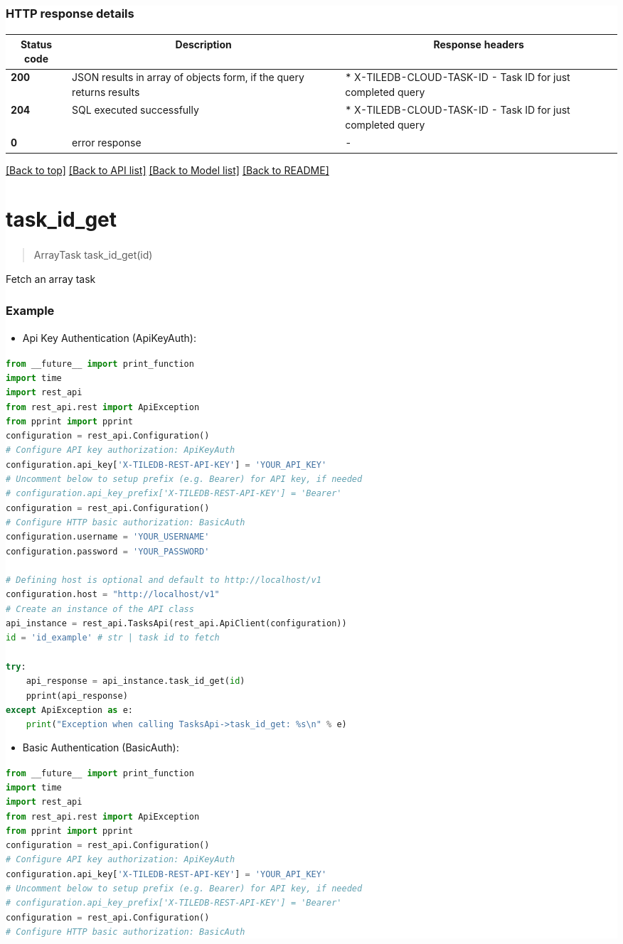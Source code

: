 ### HTTP response details
| Status code | Description | Response headers |
|-------------|-------------|------------------|
**200** | JSON results in array of objects form, if the query returns results |  * X-TILEDB-CLOUD-TASK-ID - Task ID for just completed query <br>  |
**204** | SQL executed successfully |  * X-TILEDB-CLOUD-TASK-ID - Task ID for just completed query <br>  |
**0** | error response |  -  |

[[Back to top]](#) [[Back to API list]](../README.md#documentation-for-api-endpoints) [[Back to Model list]](../README.md#documentation-for-models) [[Back to README]](../README.md)

# **task_id_get**
> ArrayTask task_id_get(id)



Fetch an array task

### Example

* Api Key Authentication (ApiKeyAuth):
```python
from __future__ import print_function
import time
import rest_api
from rest_api.rest import ApiException
from pprint import pprint
configuration = rest_api.Configuration()
# Configure API key authorization: ApiKeyAuth
configuration.api_key['X-TILEDB-REST-API-KEY'] = 'YOUR_API_KEY'
# Uncomment below to setup prefix (e.g. Bearer) for API key, if needed
# configuration.api_key_prefix['X-TILEDB-REST-API-KEY'] = 'Bearer'
configuration = rest_api.Configuration()
# Configure HTTP basic authorization: BasicAuth
configuration.username = 'YOUR_USERNAME'
configuration.password = 'YOUR_PASSWORD'

# Defining host is optional and default to http://localhost/v1
configuration.host = "http://localhost/v1"
# Create an instance of the API class
api_instance = rest_api.TasksApi(rest_api.ApiClient(configuration))
id = 'id_example' # str | task id to fetch

try:
    api_response = api_instance.task_id_get(id)
    pprint(api_response)
except ApiException as e:
    print("Exception when calling TasksApi->task_id_get: %s\n" % e)
```

* Basic Authentication (BasicAuth):
```python
from __future__ import print_function
import time
import rest_api
from rest_api.rest import ApiException
from pprint import pprint
configuration = rest_api.Configuration()
# Configure API key authorization: ApiKeyAuth
configuration.api_key['X-TILEDB-REST-API-KEY'] = 'YOUR_API_KEY'
# Uncomment below to setup prefix (e.g. Bearer) for API key, if needed
# configuration.api_key_prefix['X-TILEDB-REST-API-KEY'] = 'Bearer'
configuration = rest_api.Configuration()
# Configure HTTP basic authorization: BasicAuth
```